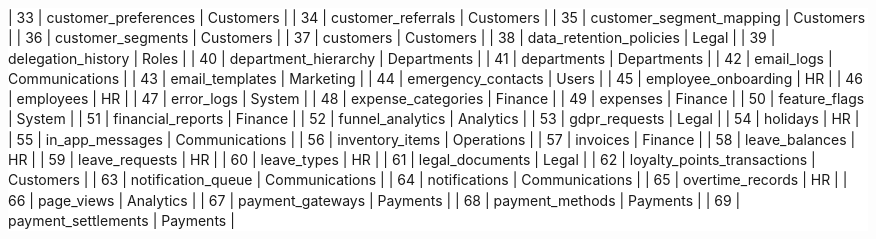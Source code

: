 | 33 | customer_preferences | Customers |
| 34 | customer_referrals | Customers |
| 35 | customer_segment_mapping | Customers |
| 36 | customer_segments | Customers |
| 37 | customers | Customers |
| 38 | data_retention_policies | Legal |
| 39 | delegation_history | Roles |
| 40 | department_hierarchy | Departments |
| 41 | departments | Departments |
| 42 | email_logs | Communications |
| 43 | email_templates | Marketing |
| 44 | emergency_contacts | Users |
| 45 | employee_onboarding | HR |
| 46 | employees | HR |
| 47 | error_logs | System |
| 48 | expense_categories | Finance |
| 49 | expenses | Finance |
| 50 | feature_flags | System |
| 51 | financial_reports | Finance |
| 52 | funnel_analytics | Analytics |
| 53 | gdpr_requests | Legal |
| 54 | holidays | HR |
| 55 | in_app_messages | Communications |
| 56 | inventory_items | Operations |
| 57 | invoices | Finance |
| 58 | leave_balances | HR |
| 59 | leave_requests | HR |
| 60 | leave_types | HR |
| 61 | legal_documents | Legal |
| 62 | loyalty_points_transactions | Customers |
| 63 | notification_queue | Communications |
| 64 | notifications | Communications |
| 65 | overtime_records | HR |
| 66 | page_views | Analytics |
| 67 | payment_gateways | Payments |
| 68 | payment_methods | Payments |
| 69 | payment_settlements | Payments |